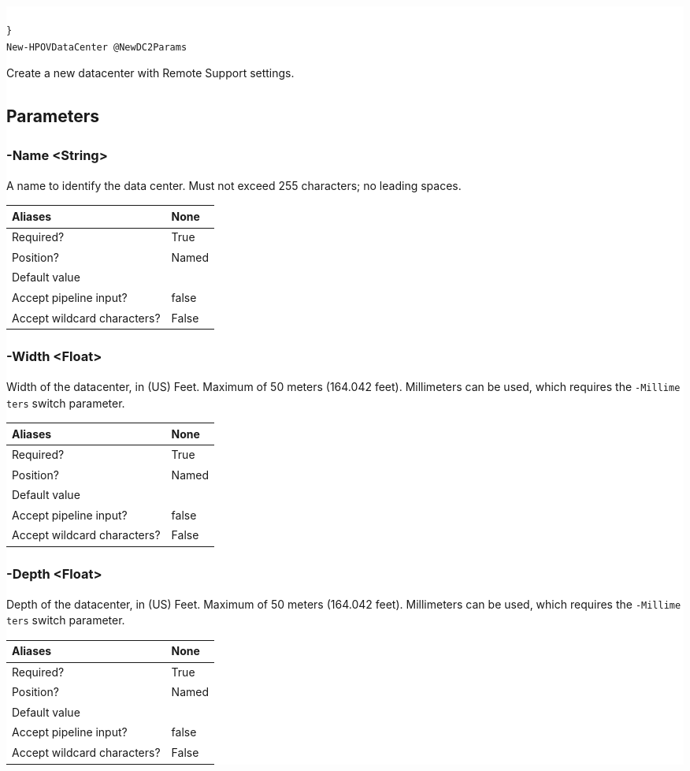 ```text

}
New-HPOVDataCenter @NewDC2Params
```

Create a new datacenter with Remote Support settings.

## Parameters

### -Name &lt;String&gt;

A name to identify the data center. Must not exceed 255 characters; no leading spaces.

| Aliases | None |
| :--- | :--- |
| Required? | True |
| Position? | Named |
| Default value |  |
| Accept pipeline input? | false |
| Accept wildcard characters? | False |

### -Width &lt;Float&gt;

Width of the datacenter, in \(US\) Feet. Maximum of 50 meters \(164.042 feet\). Millimeters can be used, which requires the `-Millimeters` switch parameter.

| Aliases | None |
| :--- | :--- |
| Required? | True |
| Position? | Named |
| Default value |  |
| Accept pipeline input? | false |
| Accept wildcard characters? | False |

### -Depth &lt;Float&gt;

Depth of the datacenter, in \(US\) Feet. Maximum of 50 meters \(164.042 feet\). Millimeters can be used, which requires the `-Millimeters` switch parameter.

| Aliases | None |
| :--- | :--- |
| Required? | True |
| Position? | Named |
| Default value |  |
| Accept pipeline input? | false |
| Accept wildcard characters? | False |
